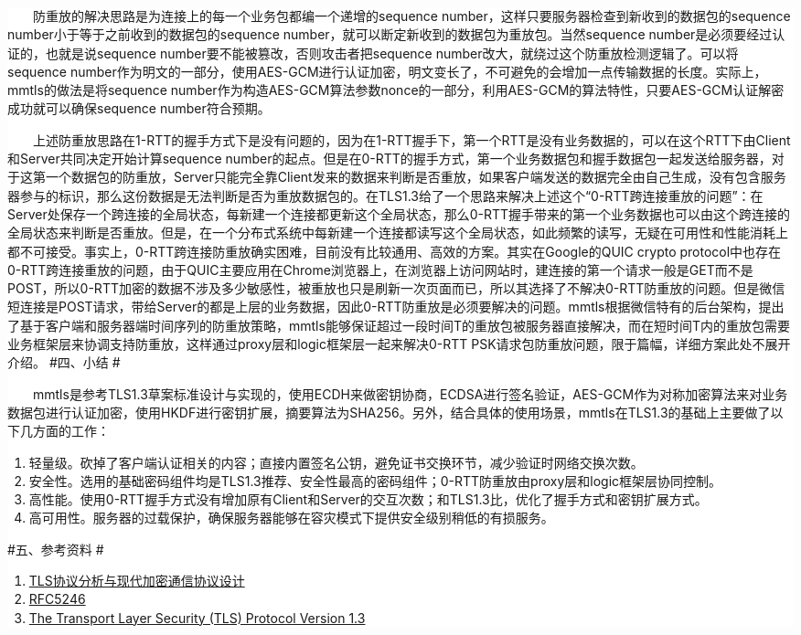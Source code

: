 
　　防重放的解决思路是为连接上的每一个业务包都编一个递增的sequence number，这样只要服务器检查到新收到的数据包的sequence number小于等于之前收到的数据包的sequence number，就可以断定新收到的数据包为重放包。当然sequence number是必须要经过认证的，也就是说sequence number要不能被篡改，否则攻击者把sequence number改大，就绕过这个防重放检测逻辑了。可以将sequence number作为明文的一部分，使用AES-GCM进行认证加密，明文变长了，不可避免的会增加一点传输数据的长度。实际上，mmtls的做法是将sequence number作为构造AES-GCM算法参数nonce的一部分，利用AES-GCM的算法特性，只要AES-GCM认证解密成功就可以确保sequence number符合预期。

　　上述防重放思路在1-RTT的握手方式下是没有问题的，因为在1-RTT握手下，第一个RTT是没有业务数据的，可以在这个RTT下由Client和Server共同决定开始计算sequence number的起点。但是在0-RTT的握手方式，第一个业务数据包和握手数据包一起发送给服务器，对于这第一个数据包的防重放，Server只能完全靠Client发来的数据来判断是否重放，如果客户端发送的数据完全由自己生成，没有包含服务器参与的标识，那么这份数据是无法判断是否为重放数据包的。在TLS1.3给了一个思路来解决上述这个“0-RTT跨连接重放的问题”：在Server处保存一个跨连接的全局状态，每新建一个连接都更新这个全局状态，那么0-RTT握手带来的第一个业务数据也可以由这个跨连接的全局状态来判断是否重放。但是，在一个分布式系统中每新建一个连接都读写这个全局状态，如此频繁的读写，无疑在可用性和性能消耗上都不可接受。事实上，0-RTT跨连接防重放确实困难，目前没有比较通用、高效的方案。其实在Google的QUIC crypto protocol中也存在0-RTT跨连接重放的问题，由于QUIC主要应用在Chrome浏览器上，在浏览器上访问网站时，建连接的第一个请求一般是GET而不是POST，所以0-RTT加密的数据不涉及多少敏感性，被重放也只是刷新一次页面而已，所以其选择了不解决0-RTT防重放的问题。但是微信短连接是POST请求，带给Server的都是上层的业务数据，因此0-RTT防重放是必须要解决的问题。mmtls根据微信特有的后台架构，提出了基于客户端和服务器端时间序列的防重放策略，mmtls能够保证超过一段时间T的重放包被服务器直接解决，而在短时间T内的重放包需要业务框架层来协调支持防重放，这样通过proxy层和logic框架层一起来解决0-RTT PSK请求包防重放问题，限于篇幅，详细方案此处不展开介绍。
#四、小结 #

　　mmtls是参考TLS1.3草案标准设计与实现的，使用ECDH来做密钥协商，ECDSA进行签名验证，AES-GCM作为对称加密算法来对业务数据包进行认证加密，使用HKDF进行密钥扩展，摘要算法为SHA256。另外，结合具体的使用场景，mmtls在TLS1.3的基础上主要做了以下几方面的工作：
　　

1. 轻量级。砍掉了客户端认证相关的内容；直接内置签名公钥，避免证书交换环节，减少验证时网络交换次数。　
2. 安全性。选用的基础密码组件均是TLS1.3推荐、安全性最高的密码组件；0-RTT防重放由proxy层和logic框架层协同控制。　　
3. 高性能。使用0-RTT握手方式没有增加原有Client和Server的交互次数；和TLS1.3比，优化了握手方式和密钥扩展方式。　
4. 高可用性。服务器的过载保护，确保服务器能够在容灾模式下提供安全级别稍低的有损服务。

#五、参考资料 #
1. [TLS协议分析与现代加密通信协议设计](http://blog.helong.info/blog/2015/09/06/tls-protocol-analysis-and-crypto-protocol-design/)
2. [RFC5246](https://tools.ietf.org/html/rfc5246)
3. [The Transport Layer Security (TLS) Protocol Version 1.3](https://tlswg.github.io/tls13-spec/)